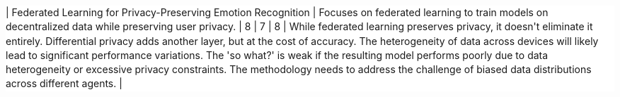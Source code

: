 | Federated Learning for Privacy-Preserving Emotion Recognition        | Focuses on federated learning to train models on decentralized data while preserving user privacy.                                                                                                                                                                                                                                                                                                                                                                                                                                                                                                                                                                                                                                                                                                                                                                                                                                                                                                                                                                                                                                                                                                                                                                                                                | 8              | 7                  | 8                   | While federated learning preserves privacy, it doesn't eliminate it entirely. Differential privacy adds another layer, but at the cost of accuracy. The heterogeneity of data across devices will likely lead to significant performance variations. The 'so what?' is weak if the resulting model performs poorly due to data heterogeneity or excessive privacy constraints. The methodology needs to address the challenge of biased data distributions across different agents.                                                                                                                                                                                                                                                                                                                                                                                                                                                                                                                                                                                                                                                                                                                                                                                                                                                                                                                                                                                                                                                                                                                                                                                                                                                                                                                                |